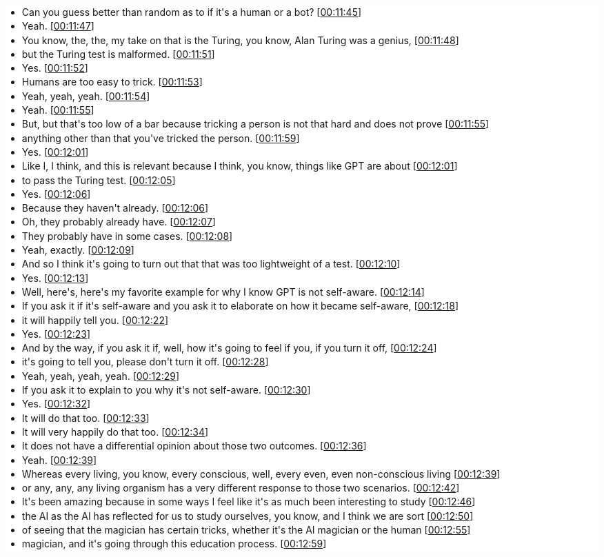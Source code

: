 *  Can you guess better than random as to if it's a human or a bot? [[00:11:45](https://www.youtube.com/watch?v=c7ScUDYSRYo&t=705.16s)]
*  Yeah. [[00:11:47](https://www.youtube.com/watch?v=c7ScUDYSRYo&t=707.4799999999999s)]
*  You know, the, the, my take on that is the Turing, you know, Alan Turing was a genius, [[00:11:48](https://www.youtube.com/watch?v=c7ScUDYSRYo&t=708.28s)]
*  but the Turing test is malformed. [[00:11:51](https://www.youtube.com/watch?v=c7ScUDYSRYo&t=711.4799999999999s)]
*  Yes. [[00:11:52](https://www.youtube.com/watch?v=c7ScUDYSRYo&t=712.92s)]
*  Humans are too easy to trick. [[00:11:53](https://www.youtube.com/watch?v=c7ScUDYSRYo&t=713.24s)]
*  Yeah, yeah, yeah. [[00:11:54](https://www.youtube.com/watch?v=c7ScUDYSRYo&t=714.4399999999999s)]
*  Yeah. [[00:11:55](https://www.youtube.com/watch?v=c7ScUDYSRYo&t=715.0799999999999s)]
*  But, but that's too low of a bar because tricking a person is not that hard and does not prove [[00:11:55](https://www.youtube.com/watch?v=c7ScUDYSRYo&t=715.4799999999999s)]
*  anything other than that you've tricked the person. [[00:11:59](https://www.youtube.com/watch?v=c7ScUDYSRYo&t=719.9599999999999s)]
*  Yes. [[00:12:01](https://www.youtube.com/watch?v=c7ScUDYSRYo&t=721.4799999999999s)]
*  Like I, I think, and this is relevant because I think, you know, things like GPT are about [[00:12:01](https://www.youtube.com/watch?v=c7ScUDYSRYo&t=721.8s)]
*  to pass the Turing test. [[00:12:05](https://www.youtube.com/watch?v=c7ScUDYSRYo&t=725.88s)]
*  Yes. [[00:12:06](https://www.youtube.com/watch?v=c7ScUDYSRYo&t=726.68s)]
*  Because they haven't already. [[00:12:06](https://www.youtube.com/watch?v=c7ScUDYSRYo&t=726.8399999999999s)]
*  Oh, they probably already have. [[00:12:07](https://www.youtube.com/watch?v=c7ScUDYSRYo&t=727.56s)]
*  They probably have in some cases. [[00:12:08](https://www.youtube.com/watch?v=c7ScUDYSRYo&t=728.4399999999999s)]
*  Yeah, exactly. [[00:12:09](https://www.youtube.com/watch?v=c7ScUDYSRYo&t=729.56s)]
*  And so I think it's going to turn out that that was too lightweight of a test. [[00:12:10](https://www.youtube.com/watch?v=c7ScUDYSRYo&t=730.76s)]
*  Yes. [[00:12:13](https://www.youtube.com/watch?v=c7ScUDYSRYo&t=733.96s)]
*  Well, here's, here's my favorite example for why I know GPT is not self-aware. [[00:12:14](https://www.youtube.com/watch?v=c7ScUDYSRYo&t=734.52s)]
*  If you ask it if it's self-aware and you ask it to elaborate on how it became self-aware, [[00:12:18](https://www.youtube.com/watch?v=c7ScUDYSRYo&t=738.6800000000001s)]
*  it will happily tell you. [[00:12:22](https://www.youtube.com/watch?v=c7ScUDYSRYo&t=742.9200000000001s)]
*  Yes. [[00:12:23](https://www.youtube.com/watch?v=c7ScUDYSRYo&t=743.96s)]
*  And by the way, if you ask it if, well, how it's going to feel if you, if you turn it off, [[00:12:24](https://www.youtube.com/watch?v=c7ScUDYSRYo&t=744.44s)]
*  it's going to tell you, please don't turn it off. [[00:12:28](https://www.youtube.com/watch?v=c7ScUDYSRYo&t=748.0400000000001s)]
*  Yeah, yeah, yeah, yeah. [[00:12:29](https://www.youtube.com/watch?v=c7ScUDYSRYo&t=749.24s)]
*  If you ask it to explain to you why it's not self-aware. [[00:12:30](https://www.youtube.com/watch?v=c7ScUDYSRYo&t=750.44s)]
*  Yes. [[00:12:32](https://www.youtube.com/watch?v=c7ScUDYSRYo&t=752.84s)]
*  It will do that too. [[00:12:33](https://www.youtube.com/watch?v=c7ScUDYSRYo&t=753.32s)]
*  It will very happily do that too. [[00:12:34](https://www.youtube.com/watch?v=c7ScUDYSRYo&t=754.2s)]
*  It does not have a differential opinion about those two outcomes. [[00:12:36](https://www.youtube.com/watch?v=c7ScUDYSRYo&t=756.2s)]
*  Yeah. [[00:12:39](https://www.youtube.com/watch?v=c7ScUDYSRYo&t=759.0s)]
*  Whereas every living, you know, every conscious, well, every even, even non-conscious living [[00:12:39](https://www.youtube.com/watch?v=c7ScUDYSRYo&t=759.4000000000001s)]
*  or any, any, any living organism has a very different response to those two scenarios. [[00:12:42](https://www.youtube.com/watch?v=c7ScUDYSRYo&t=762.76s)]
*  It's been amazing because in some ways I feel like it's as much been interesting to study [[00:12:46](https://www.youtube.com/watch?v=c7ScUDYSRYo&t=766.4399999999999s)]
*  the AI as the AI has reflected for us to study ourselves, you know, and I think we are sort [[00:12:50](https://www.youtube.com/watch?v=c7ScUDYSRYo&t=770.68s)]
*  of seeing that the magician has certain tricks, whether it's the AI magician or the human [[00:12:55](https://www.youtube.com/watch?v=c7ScUDYSRYo&t=775.4s)]
*  magician, and it's going through this education process. [[00:12:59](https://www.youtube.com/watch?v=c7ScUDYSRYo&t=779.24s)]